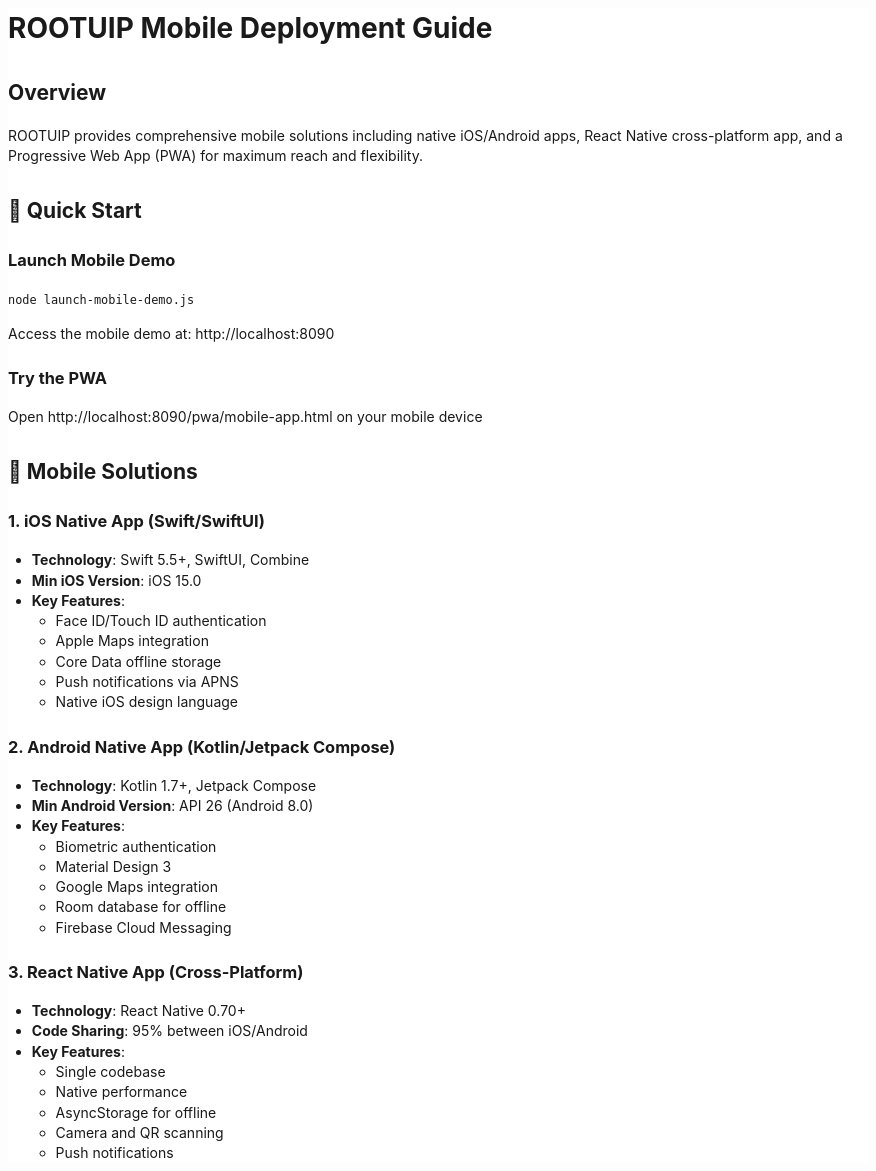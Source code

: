 # ROOTUIP Mobile Deployment Guide

## Overview

ROOTUIP provides comprehensive mobile solutions including native iOS/Android apps, React Native cross-platform app, and a Progressive Web App (PWA) for maximum reach and flexibility.

## 🚀 Quick Start

### Launch Mobile Demo
```bash
node launch-mobile-demo.js
```

Access the mobile demo at: http://localhost:8090

### Try the PWA
Open http://localhost:8090/pwa/mobile-app.html on your mobile device

## 📱 Mobile Solutions

### 1. **iOS Native App** (Swift/SwiftUI)
- **Technology**: Swift 5.5+, SwiftUI, Combine
- **Min iOS Version**: iOS 15.0
- **Key Features**:
  - Face ID/Touch ID authentication
  - Apple Maps integration
  - Core Data offline storage
  - Push notifications via APNS
  - Native iOS design language

### 2. **Android Native App** (Kotlin/Jetpack Compose)
- **Technology**: Kotlin 1.7+, Jetpack Compose
- **Min Android Version**: API 26 (Android 8.0)
- **Key Features**:
  - Biometric authentication
  - Material Design 3
  - Google Maps integration
  - Room database for offline
  - Firebase Cloud Messaging

### 3. **React Native App** (Cross-Platform)
- **Technology**: React Native 0.70+
- **Code Sharing**: 95% between iOS/Android
- **Key Features**:
  - Single codebase
  - Native performance
  - AsyncStorage for offline
  - Camera and QR scanning
  - Push notifications
